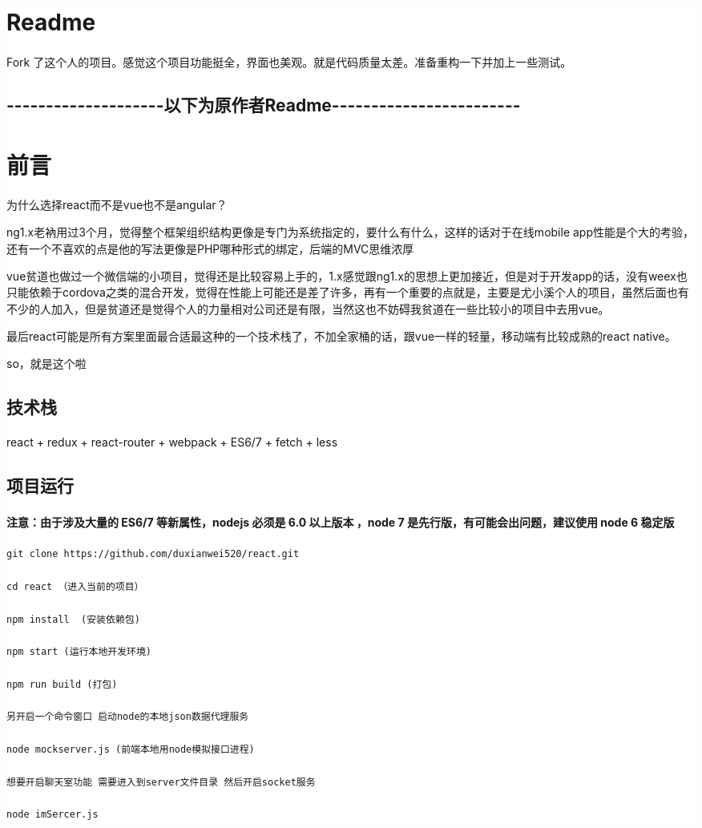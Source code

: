 # Readme
Fork 了这个人的项目。感觉这个项目功能挺全，界面也美观。就是代码质量太差。准备重构一下并加上一些测试。
## --------------------以下为原作者Readme------------------------

# 前言

为什么选择react而不是vue也不是angular？

ng1.x老衲用过3个月，觉得整个框架组织结构更像是专门为系统指定的，要什么有什么，这样的话对于在线mobile app性能是个大的考验，还有一个不喜欢的点是他的写法更像是PHP哪种形式的绑定，后端的MVC思维浓厚

vue贫道也做过一个微信端的小项目，觉得还是比较容易上手的，1.x感觉跟ng1.x的思想上更加接近，但是对于开发app的话，没有weex也只能依赖于cordova之类的混合开发，觉得在性能上可能还是差了许多，再有一个重要的点就是，主要是尤小溪个人的项目，虽然后面也有不少的人加入，但是贫道还是觉得个人的力量相对公司还是有限，当然这也不妨碍我贫道在一些比较小的项目中去用vue。

最后react可能是所有方案里面最合适最这种的一个技术栈了，不加全家桶的话，跟vue一样的轻量，移动端有比较成熟的react native。

so，就是这个啦


## 技术栈

react + redux + react-router + webpack + ES6/7 + fetch + less



## 项目运行

#### 注意：由于涉及大量的 ES6/7 等新属性，nodejs 必须是 6.0 以上版本 ，node 7 是先行版，有可能会出问题，建议使用 node 6 稳定版

```
git clone https://github.com/duxianwei520/react.git  

cd react （进入当前的项目）

npm install  (安装依赖包)

npm start (运行本地开发环境)

npm run build (打包)

另开启一个命令窗口 启动node的本地json数据代理服务

node mockserver.js (前端本地用node模拟接口进程)

想要开启聊天室功能 需要进入到server文件目录 然后开启socket服务

node imSercer.js

```
